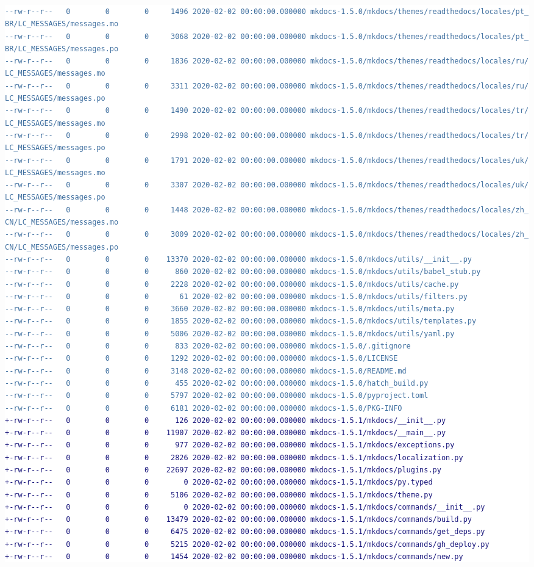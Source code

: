 ```diff
--rw-r--r--   0        0        0     1496 2020-02-02 00:00:00.000000 mkdocs-1.5.0/mkdocs/themes/readthedocs/locales/pt_BR/LC_MESSAGES/messages.mo
--rw-r--r--   0        0        0     3068 2020-02-02 00:00:00.000000 mkdocs-1.5.0/mkdocs/themes/readthedocs/locales/pt_BR/LC_MESSAGES/messages.po
--rw-r--r--   0        0        0     1836 2020-02-02 00:00:00.000000 mkdocs-1.5.0/mkdocs/themes/readthedocs/locales/ru/LC_MESSAGES/messages.mo
--rw-r--r--   0        0        0     3311 2020-02-02 00:00:00.000000 mkdocs-1.5.0/mkdocs/themes/readthedocs/locales/ru/LC_MESSAGES/messages.po
--rw-r--r--   0        0        0     1490 2020-02-02 00:00:00.000000 mkdocs-1.5.0/mkdocs/themes/readthedocs/locales/tr/LC_MESSAGES/messages.mo
--rw-r--r--   0        0        0     2998 2020-02-02 00:00:00.000000 mkdocs-1.5.0/mkdocs/themes/readthedocs/locales/tr/LC_MESSAGES/messages.po
--rw-r--r--   0        0        0     1791 2020-02-02 00:00:00.000000 mkdocs-1.5.0/mkdocs/themes/readthedocs/locales/uk/LC_MESSAGES/messages.mo
--rw-r--r--   0        0        0     3307 2020-02-02 00:00:00.000000 mkdocs-1.5.0/mkdocs/themes/readthedocs/locales/uk/LC_MESSAGES/messages.po
--rw-r--r--   0        0        0     1448 2020-02-02 00:00:00.000000 mkdocs-1.5.0/mkdocs/themes/readthedocs/locales/zh_CN/LC_MESSAGES/messages.mo
--rw-r--r--   0        0        0     3009 2020-02-02 00:00:00.000000 mkdocs-1.5.0/mkdocs/themes/readthedocs/locales/zh_CN/LC_MESSAGES/messages.po
--rw-r--r--   0        0        0    13370 2020-02-02 00:00:00.000000 mkdocs-1.5.0/mkdocs/utils/__init__.py
--rw-r--r--   0        0        0      860 2020-02-02 00:00:00.000000 mkdocs-1.5.0/mkdocs/utils/babel_stub.py
--rw-r--r--   0        0        0     2228 2020-02-02 00:00:00.000000 mkdocs-1.5.0/mkdocs/utils/cache.py
--rw-r--r--   0        0        0       61 2020-02-02 00:00:00.000000 mkdocs-1.5.0/mkdocs/utils/filters.py
--rw-r--r--   0        0        0     3660 2020-02-02 00:00:00.000000 mkdocs-1.5.0/mkdocs/utils/meta.py
--rw-r--r--   0        0        0     1855 2020-02-02 00:00:00.000000 mkdocs-1.5.0/mkdocs/utils/templates.py
--rw-r--r--   0        0        0     5006 2020-02-02 00:00:00.000000 mkdocs-1.5.0/mkdocs/utils/yaml.py
--rw-r--r--   0        0        0      833 2020-02-02 00:00:00.000000 mkdocs-1.5.0/.gitignore
--rw-r--r--   0        0        0     1292 2020-02-02 00:00:00.000000 mkdocs-1.5.0/LICENSE
--rw-r--r--   0        0        0     3148 2020-02-02 00:00:00.000000 mkdocs-1.5.0/README.md
--rw-r--r--   0        0        0      455 2020-02-02 00:00:00.000000 mkdocs-1.5.0/hatch_build.py
--rw-r--r--   0        0        0     5797 2020-02-02 00:00:00.000000 mkdocs-1.5.0/pyproject.toml
--rw-r--r--   0        0        0     6181 2020-02-02 00:00:00.000000 mkdocs-1.5.0/PKG-INFO
+-rw-r--r--   0        0        0      126 2020-02-02 00:00:00.000000 mkdocs-1.5.1/mkdocs/__init__.py
+-rw-r--r--   0        0        0    11907 2020-02-02 00:00:00.000000 mkdocs-1.5.1/mkdocs/__main__.py
+-rw-r--r--   0        0        0      977 2020-02-02 00:00:00.000000 mkdocs-1.5.1/mkdocs/exceptions.py
+-rw-r--r--   0        0        0     2826 2020-02-02 00:00:00.000000 mkdocs-1.5.1/mkdocs/localization.py
+-rw-r--r--   0        0        0    22697 2020-02-02 00:00:00.000000 mkdocs-1.5.1/mkdocs/plugins.py
+-rw-r--r--   0        0        0        0 2020-02-02 00:00:00.000000 mkdocs-1.5.1/mkdocs/py.typed
+-rw-r--r--   0        0        0     5106 2020-02-02 00:00:00.000000 mkdocs-1.5.1/mkdocs/theme.py
+-rw-r--r--   0        0        0        0 2020-02-02 00:00:00.000000 mkdocs-1.5.1/mkdocs/commands/__init__.py
+-rw-r--r--   0        0        0    13479 2020-02-02 00:00:00.000000 mkdocs-1.5.1/mkdocs/commands/build.py
+-rw-r--r--   0        0        0     6475 2020-02-02 00:00:00.000000 mkdocs-1.5.1/mkdocs/commands/get_deps.py
+-rw-r--r--   0        0        0     5215 2020-02-02 00:00:00.000000 mkdocs-1.5.1/mkdocs/commands/gh_deploy.py
+-rw-r--r--   0        0        0     1454 2020-02-02 00:00:00.000000 mkdocs-1.5.1/mkdocs/commands/new.py
```